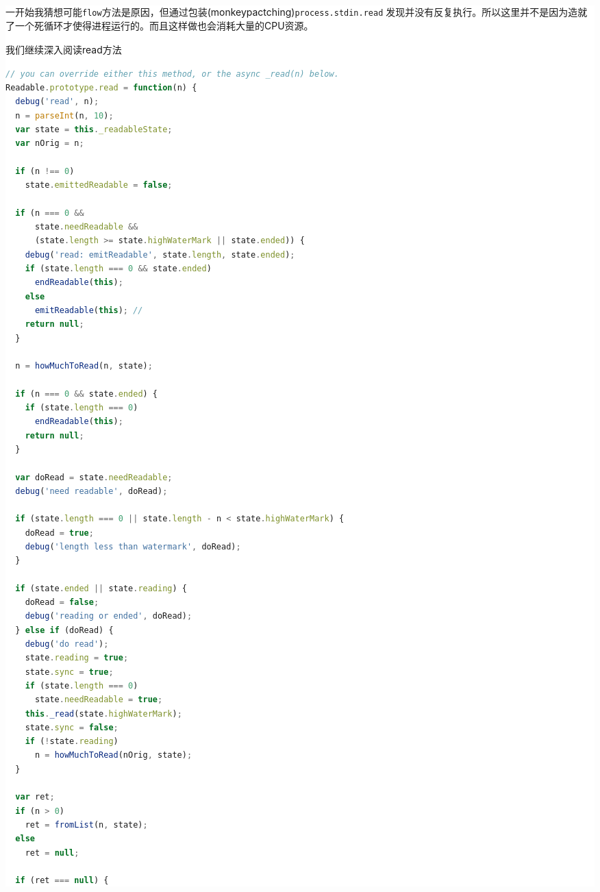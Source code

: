 一开始我猜想可能`flow`方法是原因，但通过包装(monkeypactching)`process.stdin.read` 发现并没有反复执行。所以这里并不是因为造就了一个死循环才使得进程运行的。而且这样做也会消耗大量的CPU资源。

我们继续深入阅读read方法

```javascript
// you can override either this method, or the async _read(n) below.
Readable.prototype.read = function(n) {
  debug('read', n);
  n = parseInt(n, 10);
  var state = this._readableState;
  var nOrig = n;

  if (n !== 0)
    state.emittedReadable = false;

  if (n === 0 &&
      state.needReadable &&
      (state.length >= state.highWaterMark || state.ended)) {
    debug('read: emitReadable', state.length, state.ended);
    if (state.length === 0 && state.ended)
      endReadable(this);
    else
      emitReadable(this); //
    return null;
  }

  n = howMuchToRead(n, state);

  if (n === 0 && state.ended) {
    if (state.length === 0)
      endReadable(this);
    return null;
  }
 
  var doRead = state.needReadable;
  debug('need readable', doRead);

  if (state.length === 0 || state.length - n < state.highWaterMark) {
    doRead = true;
    debug('length less than watermark', doRead);
  }

  if (state.ended || state.reading) {
    doRead = false;
    debug('reading or ended', doRead);
  } else if (doRead) {
    debug('do read');
    state.reading = true;
    state.sync = true;
    if (state.length === 0)
      state.needReadable = true;
    this._read(state.highWaterMark);
    state.sync = false;
    if (!state.reading)
      n = howMuchToRead(nOrig, state);
  }

  var ret;
  if (n > 0)
    ret = fromList(n, state);
  else
    ret = null;

  if (ret === null) {
```
